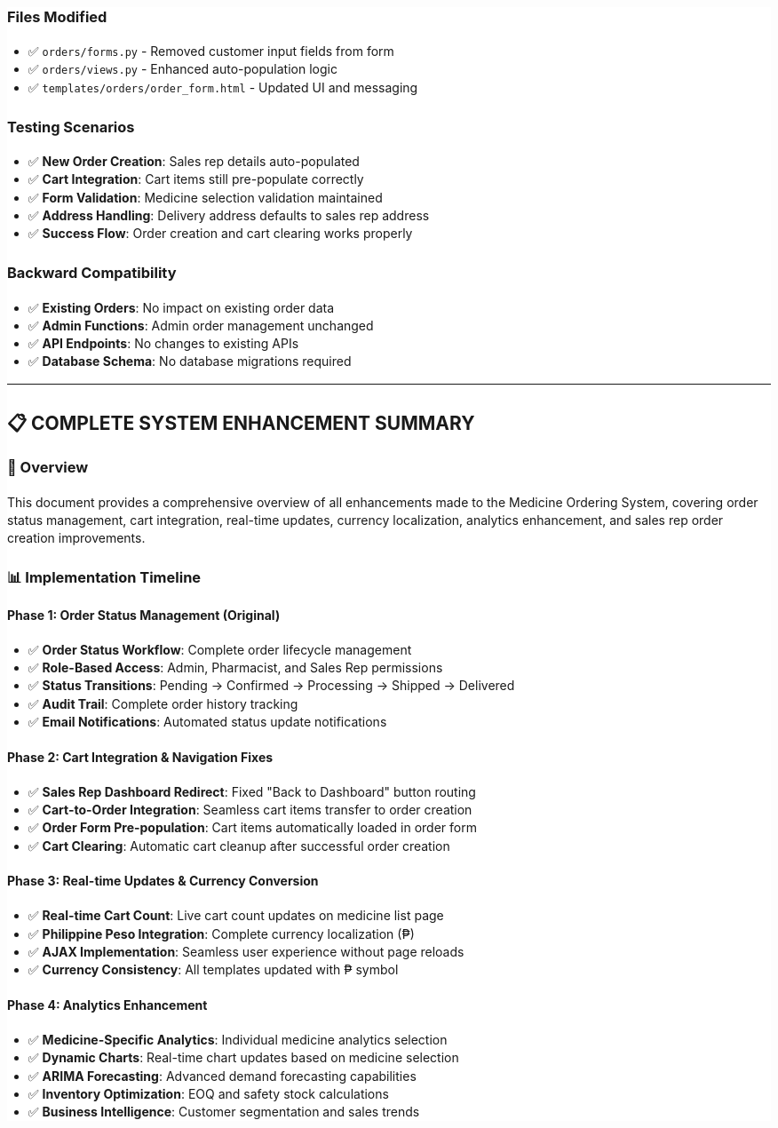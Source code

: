 ### **Files Modified**
- ✅ `orders/forms.py` - Removed customer input fields from form
- ✅ `orders/views.py` - Enhanced auto-population logic
- ✅ `templates/orders/order_form.html` - Updated UI and messaging

### **Testing Scenarios**
- ✅ **New Order Creation**: Sales rep details auto-populated
- ✅ **Cart Integration**: Cart items still pre-populate correctly
- ✅ **Form Validation**: Medicine selection validation maintained
- ✅ **Address Handling**: Delivery address defaults to sales rep address
- ✅ **Success Flow**: Order creation and cart clearing works properly

### **Backward Compatibility**
- ✅ **Existing Orders**: No impact on existing order data
- ✅ **Admin Functions**: Admin order management unchanged
- ✅ **API Endpoints**: No changes to existing APIs
- ✅ **Database Schema**: No database migrations required

---

## 📋 **COMPLETE SYSTEM ENHANCEMENT SUMMARY**

### **🎯 Overview**
This document provides a comprehensive overview of all enhancements made to the Medicine Ordering System, covering order status management, cart integration, real-time updates, currency localization, analytics enhancement, and sales rep order creation improvements.

### **📊 Implementation Timeline**

#### **Phase 1: Order Status Management (Original)**
- ✅ **Order Status Workflow**: Complete order lifecycle management
- ✅ **Role-Based Access**: Admin, Pharmacist, and Sales Rep permissions
- ✅ **Status Transitions**: Pending → Confirmed → Processing → Shipped → Delivered
- ✅ **Audit Trail**: Complete order history tracking
- ✅ **Email Notifications**: Automated status update notifications

#### **Phase 2: Cart Integration & Navigation Fixes**
- ✅ **Sales Rep Dashboard Redirect**: Fixed "Back to Dashboard" button routing
- ✅ **Cart-to-Order Integration**: Seamless cart items transfer to order creation
- ✅ **Order Form Pre-population**: Cart items automatically loaded in order form
- ✅ **Cart Clearing**: Automatic cart cleanup after successful order creation

#### **Phase 3: Real-time Updates & Currency Conversion**
- ✅ **Real-time Cart Count**: Live cart count updates on medicine list page
- ✅ **Philippine Peso Integration**: Complete currency localization (₱)
- ✅ **AJAX Implementation**: Seamless user experience without page reloads
- ✅ **Currency Consistency**: All templates updated with ₱ symbol

#### **Phase 4: Analytics Enhancement**
- ✅ **Medicine-Specific Analytics**: Individual medicine analytics selection
- ✅ **Dynamic Charts**: Real-time chart updates based on medicine selection
- ✅ **ARIMA Forecasting**: Advanced demand forecasting capabilities
- ✅ **Inventory Optimization**: EOQ and safety stock calculations
- ✅ **Business Intelligence**: Customer segmentation and sales trends
